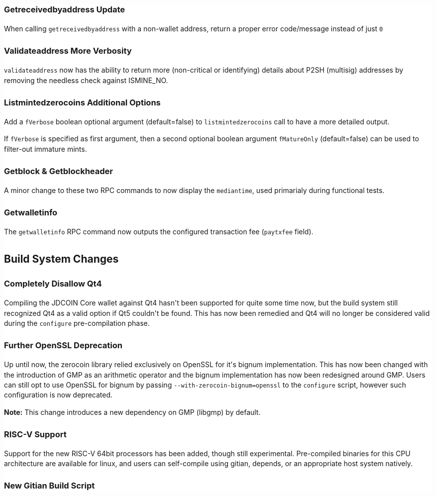 ### Getreceivedbyaddress Update

When calling `getreceivedbyaddress` with a non-wallet address, return a proper error code/message instead of just `0`

### Validateaddress More Verbosity

`validateaddress` now has the ability to return more (non-critical or identifying) details about P2SH (multisig) addresses by removing the needless check against ISMINE_NO.

### Listmintedzerocoins Additional Options

Add a `fVerbose` boolean optional argument (default=false) to `listmintedzerocoins` call to have a more detailed output.

If `fVerbose` is specified as first argument, then a second optional boolean argument `fMatureOnly` (default=false) can be used to filter-out immature mints.

### Getblock & Getblockheader

A minor change to these two RPC commands to now display the `mediantime`, used primarialy during functional tests.

### Getwalletinfo

The `getwalletinfo` RPC command now outputs the configured transaction fee (`paytxfee` field).

Build System Changes
------

### Completely Disallow Qt4

Compiling the JDCOIN Core wallet against Qt4 hasn't been supported for quite some time now, but the build system still recognized Qt4 as a valid option if Qt5 couldn't be found. This has now been remedied and Qt4 will no longer be considered valid during the `configure` pre-compilation phase.

### Further OpenSSL Deprecation

Up until now, the zerocoin library relied exclusively on OpenSSL for it's bignum implementation. This has now been changed with the introduction of GMP as an arithmetic operator and the bignum implementation has now been redesigned around GMP. Users can still opt to use OpenSSL for bignum by passing `--with-zerocoin-bignum=openssl` to the `configure` script, however such configuration is now deprecated.

**Note:** This change introduces a new dependency on GMP (libgmp) by default.

### RISC-V Support

Support for the new RISC-V 64bit processors has been added, though still experimental. Pre-compiled binaries for this CPU architecture are available for linux, and users can self-compile using gitian, depends, or an appropriate host system natively.

### New Gitian Build Script
